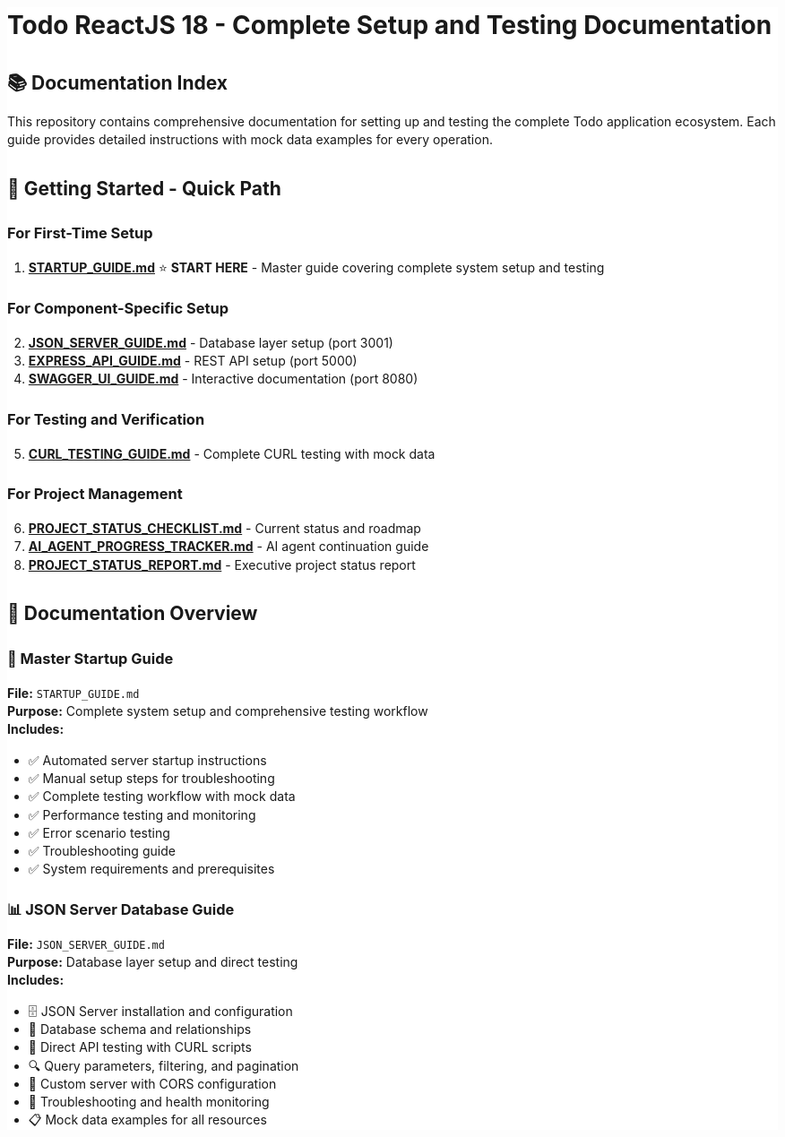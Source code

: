 # Todo ReactJS 18 - Complete Setup and Testing Documentation

## 📚 Documentation Index

This repository contains comprehensive documentation for setting up and testing the complete Todo application ecosystem. Each guide provides detailed instructions with mock data examples for every operation.

## 🎯 Getting Started - Quick Path

### **For First-Time Setup**
1. **[STARTUP_GUIDE.md](STARTUP_GUIDE.md)** ⭐ **START HERE** - Master guide covering complete system setup and testing

### **For Component-Specific Setup**
2. **[JSON_SERVER_GUIDE.md](JSON_SERVER_GUIDE.md)** - Database layer setup (port 3001)
3. **[EXPRESS_API_GUIDE.md](EXPRESS_API_GUIDE.md)** - REST API setup (port 5000)  
4. **[SWAGGER_UI_GUIDE.md](SWAGGER_UI_GUIDE.md)** - Interactive documentation (port 8080)

### **For Testing and Verification**
5. **[CURL_TESTING_GUIDE.md](CURL_TESTING_GUIDE.md)** - Complete CURL testing with mock data

### **For Project Management**
6. **[PROJECT_STATUS_CHECKLIST.md](PROJECT_STATUS_CHECKLIST.md)** - Current status and roadmap
7. **[AI_AGENT_PROGRESS_TRACKER.md](AI_AGENT_PROGRESS_TRACKER.md)** - AI agent continuation guide
7. **[PROJECT_STATUS_REPORT.md](PROJECT_STATUS_REPORT.md)** - Executive project status report

## 📖 Documentation Overview

### 🌟 Master Startup Guide
**File:** `STARTUP_GUIDE.md`  
**Purpose:** Complete system setup and comprehensive testing workflow  
**Includes:**
- ✅ Automated server startup instructions
- ✅ Manual setup steps for troubleshooting
- ✅ Complete testing workflow with mock data
- ✅ Performance testing and monitoring
- ✅ Error scenario testing
- ✅ Troubleshooting guide
- ✅ System requirements and prerequisites

### 📊 JSON Server Database Guide  
**File:** `JSON_SERVER_GUIDE.md`  
**Purpose:** Database layer setup and direct testing  
**Includes:**
- 🗄️ JSON Server installation and configuration
- 🔗 Database schema and relationships
- 📝 Direct API testing with CURL scripts
- 🔍 Query parameters, filtering, and pagination
- 🔧 Custom server with CORS configuration
- 🚨 Troubleshooting and health monitoring
- 📋 Mock data examples for all resources
